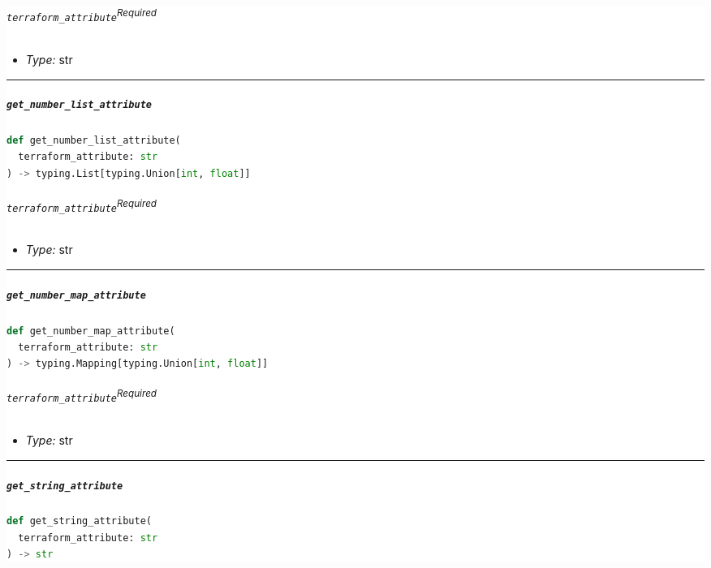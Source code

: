 ###### `terraform_attribute`<sup>Required</sup> <a name="terraform_attribute" id="rhizo-co-terraform-provider-lacework.integrationEcr.IntegrationEcr.getNumberAttribute.parameter.terraformAttribute"></a>

- *Type:* str

---

##### `get_number_list_attribute` <a name="get_number_list_attribute" id="rhizo-co-terraform-provider-lacework.integrationEcr.IntegrationEcr.getNumberListAttribute"></a>

```python
def get_number_list_attribute(
  terraform_attribute: str
) -> typing.List[typing.Union[int, float]]
```

###### `terraform_attribute`<sup>Required</sup> <a name="terraform_attribute" id="rhizo-co-terraform-provider-lacework.integrationEcr.IntegrationEcr.getNumberListAttribute.parameter.terraformAttribute"></a>

- *Type:* str

---

##### `get_number_map_attribute` <a name="get_number_map_attribute" id="rhizo-co-terraform-provider-lacework.integrationEcr.IntegrationEcr.getNumberMapAttribute"></a>

```python
def get_number_map_attribute(
  terraform_attribute: str
) -> typing.Mapping[typing.Union[int, float]]
```

###### `terraform_attribute`<sup>Required</sup> <a name="terraform_attribute" id="rhizo-co-terraform-provider-lacework.integrationEcr.IntegrationEcr.getNumberMapAttribute.parameter.terraformAttribute"></a>

- *Type:* str

---

##### `get_string_attribute` <a name="get_string_attribute" id="rhizo-co-terraform-provider-lacework.integrationEcr.IntegrationEcr.getStringAttribute"></a>

```python
def get_string_attribute(
  terraform_attribute: str
) -> str
```
